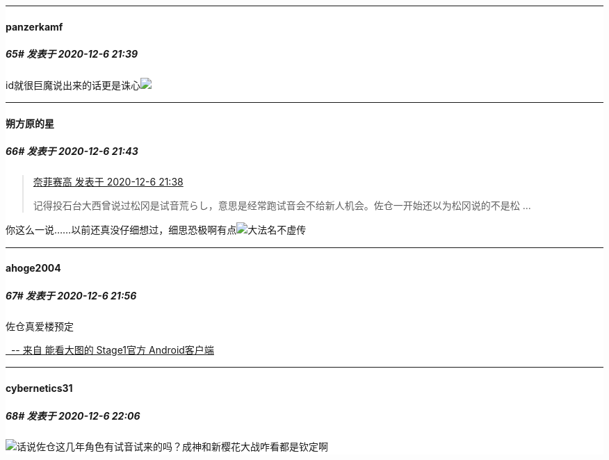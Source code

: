 



*****

####  panzerkamf  
##### 65#       发表于 2020-12-6 21:39




id就很巨魔说出来的话更是诛心<img src="https://static.saraba1st.com/image/smiley/face2017/067.png" referrerpolicy="no-referrer">







*****

####  朔方原的星  
##### 66#       发表于 2020-12-6 21:43



<blockquote><a href="httphttps://bbs.saraba1st.com/2b/forum.php?mod=redirect&amp;goto=findpost&amp;pid=49632230&amp;ptid=1976034" target="_blank">奈菲赛高 发表于 2020-12-6 21:38</a>

记得投石台大西曾说过松冈是试音荒らし，意思是经常跑试音会不给新人机会。佐仓一开始还以为松冈说的不是松 ...</blockquote>
你这么一说……以前还真没仔细想过，细思恐极啊有点<img src="https://static.saraba1st.com/image/smiley/face2017/105.png" referrerpolicy="no-referrer">大法名不虚传







*****

####  ahoge2004  
##### 67#       发表于 2020-12-6 21:56




佐仓真爱楼预定

[  -- 来自 能看大图的 Stage1官方 Android客户端](https://www.coolapk.com/apk/140634)







*****

####  cybernetics31  
##### 68#       发表于 2020-12-6 22:06



<img src="https://static.saraba1st.com/image/smiley/face2017/067.png" referrerpolicy="no-referrer">话说佐仓这几年角色有试音试来的吗？成神和新樱花大战咋看都是钦定啊
